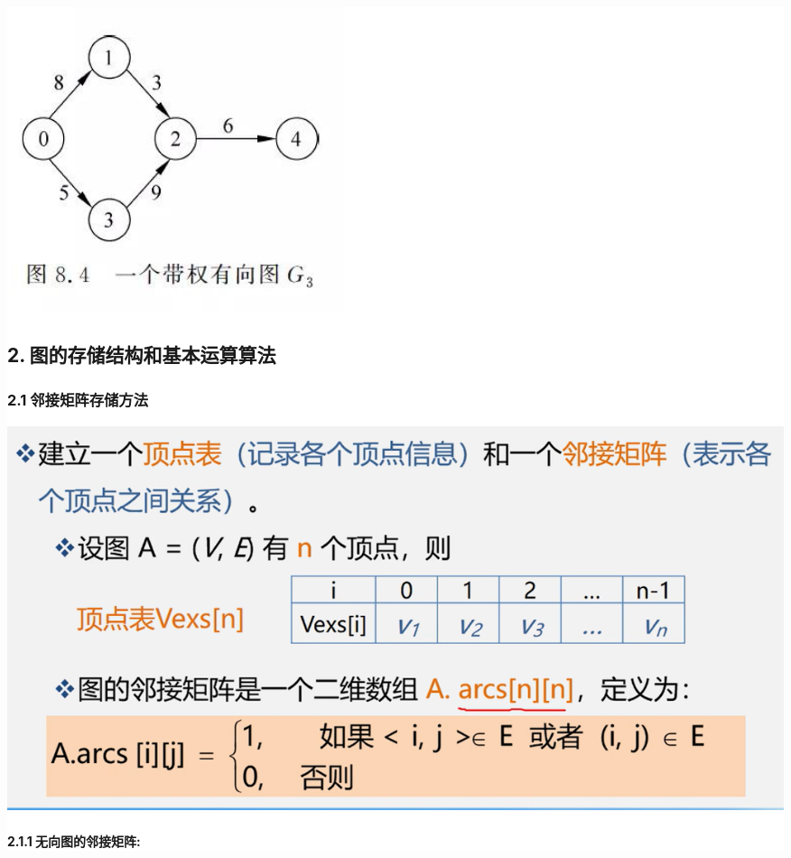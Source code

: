 ![image-20240522144647883](./05.assets/image-20240522144647883.png)

## 2. 图的存储结构和基本运算算法

### 2.1 邻接矩阵存储方法

 ![image-20240522164932916](./05.assets/image-20240522164932916.png)

#### 2.1.1 无向图的邻接矩阵:
